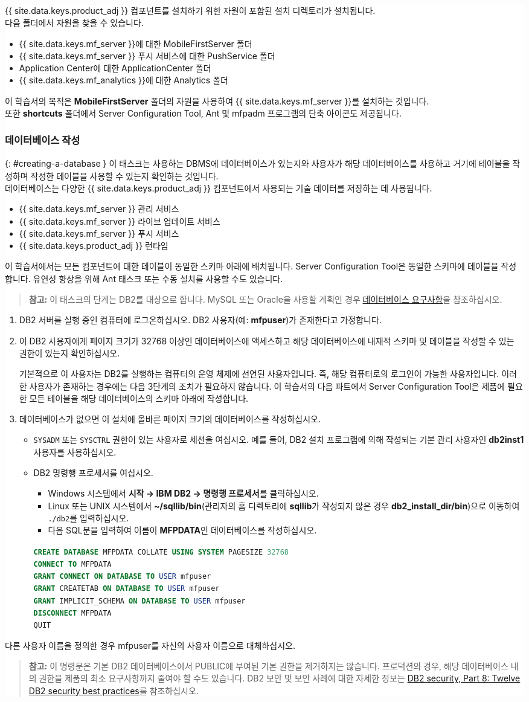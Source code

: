{{ site.data.keys.product_adj }} 컴포넌트를 설치하기 위한 자원이 포함된 설치 디렉토리가 설치됩니다.  
다음 폴더에서 자원을 찾을 수 있습니다.

* {{ site.data.keys.mf_server }}에 대한 MobileFirstServer 폴더
* {{ site.data.keys.mf_server }} 푸시 서비스에 대한 PushService 폴더
* Application Center에 대한 ApplicationCenter 폴더
* {{ site.data.keys.mf_analytics }}에 대한 Analytics 폴더

이 학습서의 목적은 **MobileFirstServer** 폴더의 자원을 사용하여 {{ site.data.keys.mf_server }}를 설치하는 것입니다.  
또한 **shortcuts** 폴더에서 Server Configuration Tool, Ant 및 mfpadm 프로그램의 단축 아이콘도 제공됩니다. 

### 데이터베이스 작성
{: #creating-a-database }
이 태스크는 사용하는 DBMS에 데이터베이스가 있는지와 사용자가 해당 데이터베이스를 사용하고 거기에 테이블을 작성하며 작성한 테이블을 사용할 수 있는지 확인하는 것입니다.   
데이터베이스는 다양한 {{ site.data.keys.product_adj }} 컴포넌트에서 사용되는 기술 데이터를 저장하는 데 사용됩니다.

* {{ site.data.keys.mf_server }} 관리 서비스
* {{ site.data.keys.mf_server }} 라이브 업데이트 서비스
* {{ site.data.keys.mf_server }} 푸시 서비스
* {{ site.data.keys.product_adj }} 런타임

이 학습서에서는 모든 컴포넌트에 대한 테이블이 동일한 스키마 아래에 배치됩니다. Server Configuration Tool은 동일한 스키마에 테이블을 작성합니다. 유연성 향상을 위해 Ant 태스크 또는 수동 설치를 사용할 수도 있습니다.

> **참고:** 이 태스크의 단계는 DB2를 대상으로 합니다. MySQL 또는 Oracle을 사용할 계획인 경우 [데이터베이스 요구사항](../../databases/#database-requirements)을 참조하십시오.

1. DB2 서버를 실행 중인 컴퓨터에 로그온하십시오. DB2 사용자(예: **mfpuser**)가 존재한다고 가정합니다. 
2. 이 DB2 사용자에게 페이지 크기가 32768 이상인 데이터베이스에 액세스하고 해당 데이터베이스에 내재적 스키마 및 테이블을 작성할 수 있는 권한이 있는지 확인하십시오. 

    기본적으로 이 사용자는 DB2를 실행하는 컴퓨터의 운영 체제에 선언된 사용자입니다. 즉, 해당 컴퓨터로의 로그인이 가능한 사용자입니다. 이러한 사용자가 존재하는 경우에는 다음 3단계의 조치가 필요하지 않습니다. 이 학습서의 다음 파트에서 Server Configuration Tool은 제품에 필요한 모든 테이블을 해당 데이터베이스의 스키마 아래에 작성합니다. 

3. 데이터베이스가 없으면 이 설치에 올바른 페이지 크기의 데이터베이스를 작성하십시오.
    * `SYSADM` 또는 `SYSCTRL` 권한이 있는 사용자로 세션을 여십시오. 예를 들어, DB2 설치 프로그램에 의해 작성되는 기본 관리 사용자인 **db2inst1** 사용자를 사용하십시오. 
    * DB2 명령행 프로세서를 여십시오. 
        * Windows 시스템에서 **시작 → IBM DB2 → 명령행 프로세서**를 클릭하십시오. 
        * Linux 또는 UNIX 시스템에서 **~/sqllib/bin**(관리자의 홈 디렉토리에 **sqllib**가 작성되지 않은 경우 **db2\_install\_dir/bin**)으로 이동하여 `./db2`를 입력하십시오.
        * 다음 SQL문을 입력하여 이름이 **MFPDATA**인 데이터베이스를 작성하십시오.
        
        ```sql
        CREATE DATABASE MFPDATA COLLATE USING SYSTEM PAGESIZE 32768
        CONNECT TO MFPDATA
        GRANT CONNECT ON DATABASE TO USER mfpuser
        GRANT CREATETAB ON DATABASE TO USER mfpuser
        GRANT IMPLICIT_SCHEMA ON DATABASE TO USER mfpuser
        DISCONNECT MFPDATA
        QUIT
        ```
        
다른 사용자 이름을 정의한 경우 mfpuser를 자신의 사용자 이름으로 대체하십시오.  

> **참고:** 이 명령문은 기본 DB2 데이터베이스에서 PUBLIC에 부여된 기본 권한을 제거하지는 않습니다. 프로덕션의 경우, 해당 데이터베이스 내의 권한을 제품의 최소 요구사항까지 줄여야 할 수도 있습니다. DB2 보안 및 보안 사례에 대한 자세한 정보는 [DB2 security, Part 8: Twelve DB2 security best practices](http://www.ibm.com/developerworks/data/library/techarticle/dm-0607wasserman/)를 참조하십시오.
